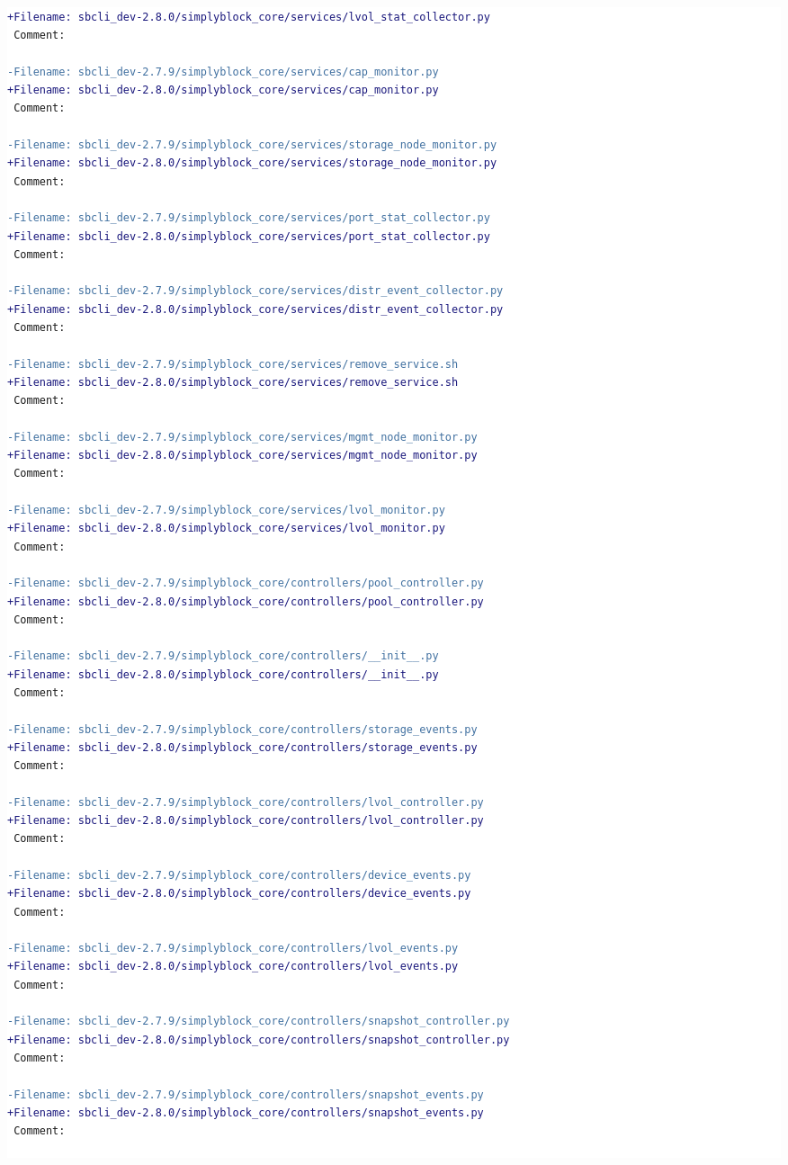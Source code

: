 ```diff
+Filename: sbcli_dev-2.8.0/simplyblock_core/services/lvol_stat_collector.py
 Comment: 
 
-Filename: sbcli_dev-2.7.9/simplyblock_core/services/cap_monitor.py
+Filename: sbcli_dev-2.8.0/simplyblock_core/services/cap_monitor.py
 Comment: 
 
-Filename: sbcli_dev-2.7.9/simplyblock_core/services/storage_node_monitor.py
+Filename: sbcli_dev-2.8.0/simplyblock_core/services/storage_node_monitor.py
 Comment: 
 
-Filename: sbcli_dev-2.7.9/simplyblock_core/services/port_stat_collector.py
+Filename: sbcli_dev-2.8.0/simplyblock_core/services/port_stat_collector.py
 Comment: 
 
-Filename: sbcli_dev-2.7.9/simplyblock_core/services/distr_event_collector.py
+Filename: sbcli_dev-2.8.0/simplyblock_core/services/distr_event_collector.py
 Comment: 
 
-Filename: sbcli_dev-2.7.9/simplyblock_core/services/remove_service.sh
+Filename: sbcli_dev-2.8.0/simplyblock_core/services/remove_service.sh
 Comment: 
 
-Filename: sbcli_dev-2.7.9/simplyblock_core/services/mgmt_node_monitor.py
+Filename: sbcli_dev-2.8.0/simplyblock_core/services/mgmt_node_monitor.py
 Comment: 
 
-Filename: sbcli_dev-2.7.9/simplyblock_core/services/lvol_monitor.py
+Filename: sbcli_dev-2.8.0/simplyblock_core/services/lvol_monitor.py
 Comment: 
 
-Filename: sbcli_dev-2.7.9/simplyblock_core/controllers/pool_controller.py
+Filename: sbcli_dev-2.8.0/simplyblock_core/controllers/pool_controller.py
 Comment: 
 
-Filename: sbcli_dev-2.7.9/simplyblock_core/controllers/__init__.py
+Filename: sbcli_dev-2.8.0/simplyblock_core/controllers/__init__.py
 Comment: 
 
-Filename: sbcli_dev-2.7.9/simplyblock_core/controllers/storage_events.py
+Filename: sbcli_dev-2.8.0/simplyblock_core/controllers/storage_events.py
 Comment: 
 
-Filename: sbcli_dev-2.7.9/simplyblock_core/controllers/lvol_controller.py
+Filename: sbcli_dev-2.8.0/simplyblock_core/controllers/lvol_controller.py
 Comment: 
 
-Filename: sbcli_dev-2.7.9/simplyblock_core/controllers/device_events.py
+Filename: sbcli_dev-2.8.0/simplyblock_core/controllers/device_events.py
 Comment: 
 
-Filename: sbcli_dev-2.7.9/simplyblock_core/controllers/lvol_events.py
+Filename: sbcli_dev-2.8.0/simplyblock_core/controllers/lvol_events.py
 Comment: 
 
-Filename: sbcli_dev-2.7.9/simplyblock_core/controllers/snapshot_controller.py
+Filename: sbcli_dev-2.8.0/simplyblock_core/controllers/snapshot_controller.py
 Comment: 
 
-Filename: sbcli_dev-2.7.9/simplyblock_core/controllers/snapshot_events.py
+Filename: sbcli_dev-2.8.0/simplyblock_core/controllers/snapshot_events.py
 Comment: 
 
```